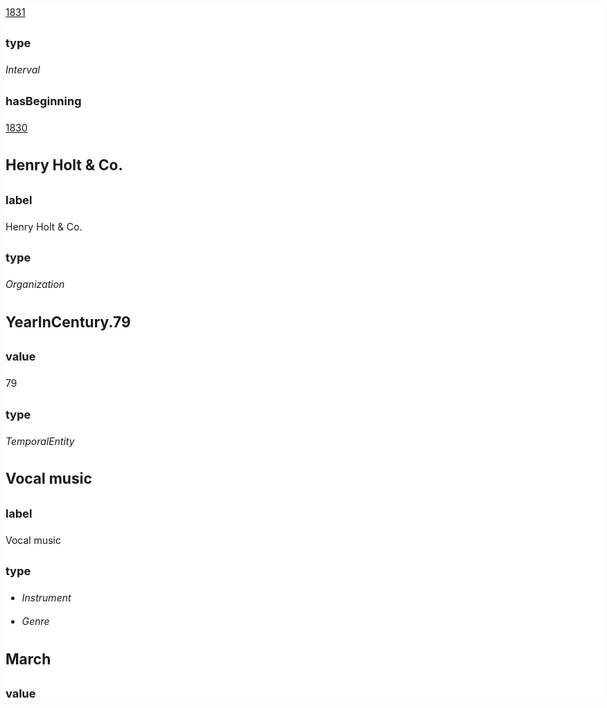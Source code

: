 [1831](#1831)

### type


*Interval*

### hasBeginning


[1830](#1830)

## Henry Holt & Co.

### label


Henry Holt & Co.

### type


*Organization*

## YearInCentury.79

### value


79

### type


*TemporalEntity*

## Vocal music

### label


Vocal music

### type

 - *Instrument*

 - *Genre*

## March

### value

